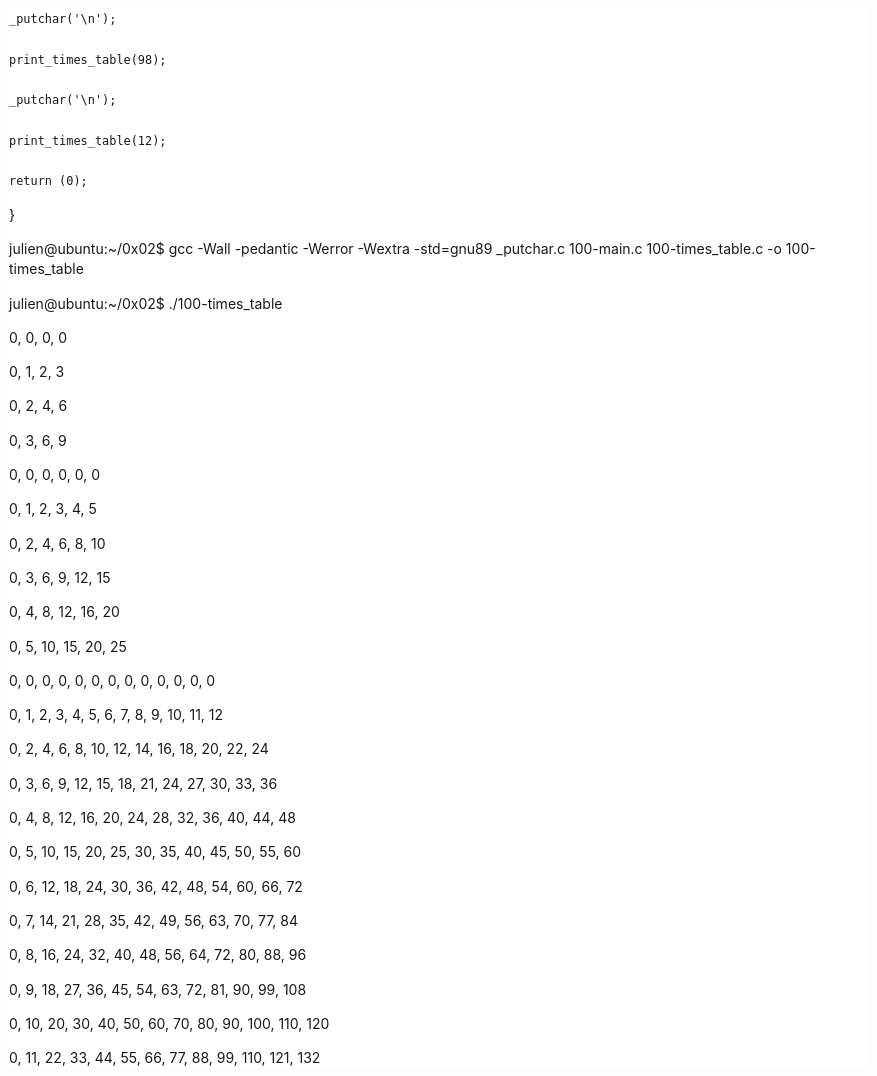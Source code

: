     _putchar('\n');

    print_times_table(98);

    _putchar('\n');

    print_times_table(12);  

    return (0);

}

julien@ubuntu:~/0x02$ gcc -Wall -pedantic -Werror -Wextra -std=gnu89 _putchar.c 100-main.c 100-times_table.c -o 100-times_table

julien@ubuntu:~/0x02$ ./100-times_table 

0,   0,   0,   0

0,   1,   2,   3

0,   2,   4,   6

0,   3,   6,   9



0,   0,   0,   0,   0,   0

0,   1,   2,   3,   4,   5

0,   2,   4,   6,   8,  10

0,   3,   6,   9,  12,  15

0,   4,   8,  12,  16,  20

0,   5,  10,  15,  20,  25





0,   0,   0,   0,   0,   0,   0,   0,   0,   0,   0,   0,   0

0,   1,   2,   3,   4,   5,   6,   7,   8,   9,  10,  11,  12

0,   2,   4,   6,   8,  10,  12,  14,  16,  18,  20,  22,  24

0,   3,   6,   9,  12,  15,  18,  21,  24,  27,  30,  33,  36

0,   4,   8,  12,  16,  20,  24,  28,  32,  36,  40,  44,  48

0,   5,  10,  15,  20,  25,  30,  35,  40,  45,  50,  55,  60

0,   6,  12,  18,  24,  30,  36,  42,  48,  54,  60,  66,  72

0,   7,  14,  21,  28,  35,  42,  49,  56,  63,  70,  77,  84

0,   8,  16,  24,  32,  40,  48,  56,  64,  72,  80,  88,  96

0,   9,  18,  27,  36,  45,  54,  63,  72,  81,  90,  99, 108

0,  10,  20,  30,  40,  50,  60,  70,  80,  90, 100, 110, 120

0,  11,  22,  33,  44,  55,  66,  77,  88,  99, 110, 121, 132
